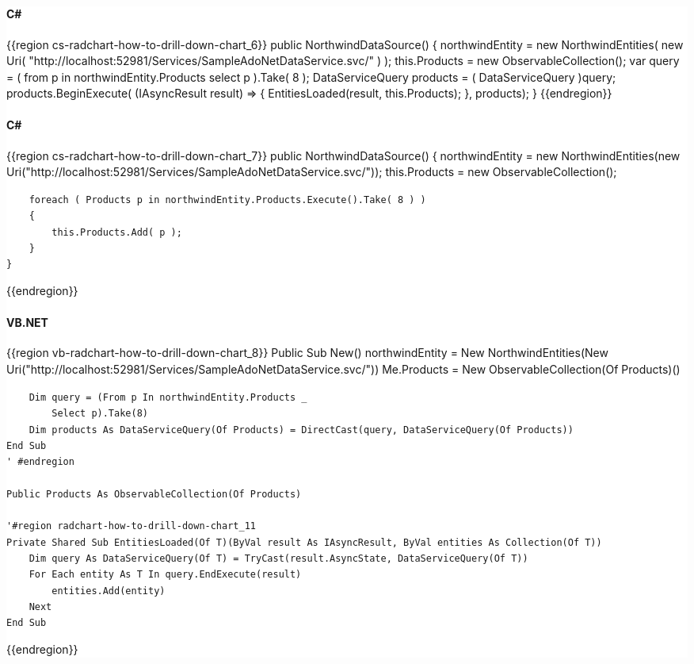 #### __C#__

{{region cs-radchart-how-to-drill-down-chart_6}}
	public NorthwindDataSource()
	{
	    northwindEntity = new NorthwindEntities( new Uri( "http://localhost:52981/Services/SampleAdoNetDataService.svc/" ) );
	    this.Products = new ObservableCollection<Products>();
	    var query = ( from p in northwindEntity.Products
	                  select p ).Take( 8 );
	    DataServiceQuery<Products> products = ( DataServiceQuery<Products> )query;
	    products.BeginExecute(
	        (IAsyncResult result) => { EntitiesLoaded<Products>(result, this.Products); }, products);
	}
{{endregion}}



#### __C#__

{{region cs-radchart-how-to-drill-down-chart_7}}
	public NorthwindDataSource()
	{
	    northwindEntity = new NorthwindEntities(new Uri("http://localhost:52981/Services/SampleAdoNetDataService.svc/"));
	    this.Products = new ObservableCollection<Products>();
	               
	    foreach ( Products p in northwindEntity.Products.Execute().Take( 8 ) )
	    {
	        this.Products.Add( p );
	    }
	}
{{endregion}}

    
#### __VB.NET__

{{region vb-radchart-how-to-drill-down-chart_8}}
	Public Sub New()
	    northwindEntity = New NorthwindEntities(New Uri("http://localhost:52981/Services/SampleAdoNetDataService.svc/"))
	    Me.Products = New ObservableCollection(Of Products)()
	
	    Dim query = (From p In northwindEntity.Products _
	        Select p).Take(8)
	    Dim products As DataServiceQuery(Of Products) = DirectCast(query, DataServiceQuery(Of Products))
	End Sub
	' #endregion
	
	Public Products As ObservableCollection(Of Products)
	
	'#region radchart-how-to-drill-down-chart_11
	Private Shared Sub EntitiesLoaded(Of T)(ByVal result As IAsyncResult, ByVal entities As Collection(Of T))
	    Dim query As DataServiceQuery(Of T) = TryCast(result.AsyncState, DataServiceQuery(Of T))
	    For Each entity As T In query.EndExecute(result)
	        entities.Add(entity)
	    Next
	End Sub
{{endregion}}
